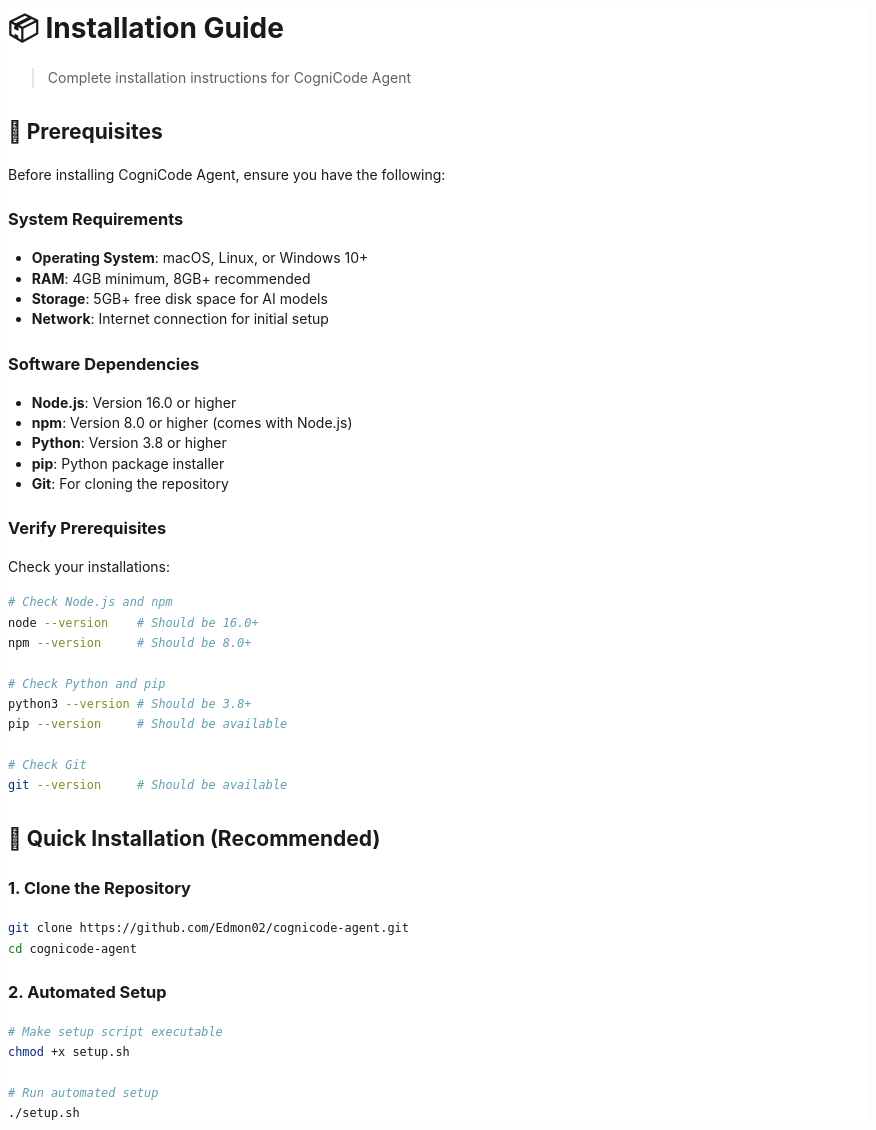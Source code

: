 # 📦 Installation Guide

> Complete installation instructions for CogniCode Agent

## 🎯 Prerequisites

Before installing CogniCode Agent, ensure you have the following:

### System Requirements
- **Operating System**: macOS, Linux, or Windows 10+
- **RAM**: 4GB minimum, 8GB+ recommended
- **Storage**: 5GB+ free disk space for AI models
- **Network**: Internet connection for initial setup

### Software Dependencies
- **Node.js**: Version 16.0 or higher
- **npm**: Version 8.0 or higher (comes with Node.js)
- **Python**: Version 3.8 or higher
- **pip**: Python package installer
- **Git**: For cloning the repository

### Verify Prerequisites

Check your installations:

```bash
# Check Node.js and npm
node --version    # Should be 16.0+
npm --version     # Should be 8.0+

# Check Python and pip
python3 --version # Should be 3.8+
pip --version     # Should be available

# Check Git
git --version     # Should be available
```

## 🚀 Quick Installation (Recommended)

### 1. Clone the Repository

```bash
git clone https://github.com/Edmon02/cognicode-agent.git
cd cognicode-agent
```

### 2. Automated Setup

```bash
# Make setup script executable
chmod +x setup.sh

# Run automated setup
./setup.sh
```
